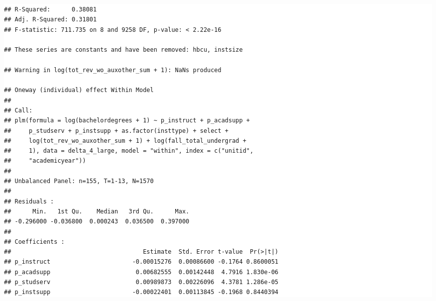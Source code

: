     ## R-Squared:      0.38081
    ## Adj. R-Squared: 0.31801
    ## F-statistic: 711.735 on 8 and 9258 DF, p-value: < 2.22e-16

    ## These series are constants and have been removed: hbcu, instsize

    ## Warning in log(tot_rev_wo_auxother_sum + 1): NaNs produced

    ## Oneway (individual) effect Within Model
    ## 
    ## Call:
    ## plm(formula = log(bachelordegrees + 1) ~ p_instruct + p_acadsupp + 
    ##     p_studserv + p_instsupp + as.factor(insttype) + select + 
    ##     log(tot_rev_wo_auxother_sum + 1) + log(fall_total_undergrad + 
    ##     1), data = delta_4_large, model = "within", index = c("unitid", 
    ##     "academicyear"))
    ## 
    ## Unbalanced Panel: n=155, T=1-13, N=1570
    ## 
    ## Residuals :
    ##      Min.   1st Qu.    Median   3rd Qu.      Max. 
    ## -0.296000 -0.036800  0.000243  0.036500  0.397000 
    ## 
    ## Coefficients :
    ##                                     Estimate  Std. Error t-value  Pr(>|t|)
    ## p_instruct                       -0.00015276  0.00086600 -0.1764 0.8600051
    ## p_acadsupp                        0.00682555  0.00142448  4.7916 1.830e-06
    ## p_studserv                        0.00989873  0.00226096  4.3781 1.286e-05
    ## p_instsupp                       -0.00022401  0.00113845 -0.1968 0.8440394